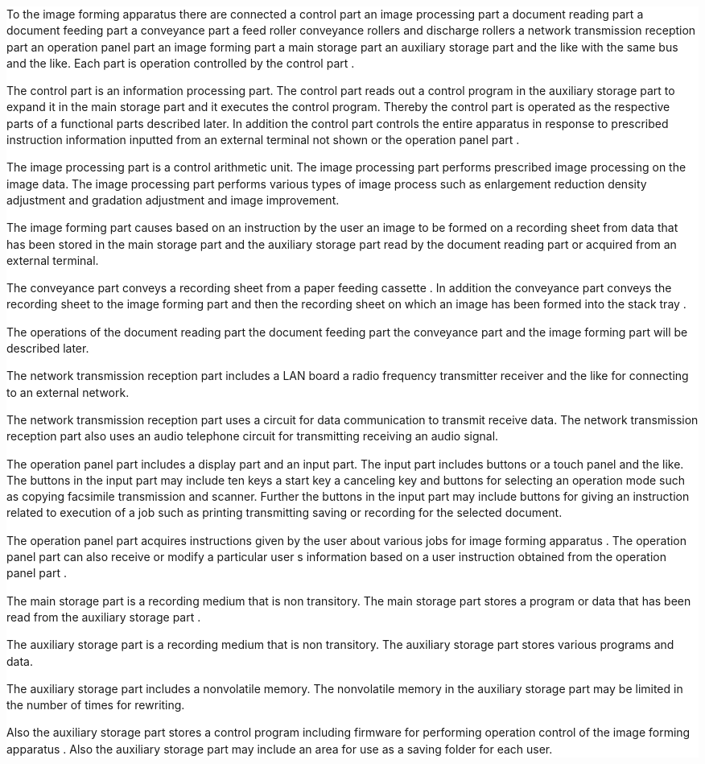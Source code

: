 To the image forming apparatus there are connected a control part an image processing part a document reading part a document feeding part a conveyance part a feed roller conveyance rollers and discharge rollers a network transmission reception part an operation panel part an image forming part a main storage part an auxiliary storage part and the like with the same bus and the like. Each part is operation controlled by the control part .

The control part is an information processing part. The control part reads out a control program in the auxiliary storage part to expand it in the main storage part and it executes the control program. Thereby the control part is operated as the respective parts of a functional parts described later. In addition the control part controls the entire apparatus in response to prescribed instruction information inputted from an external terminal not shown or the operation panel part .

The image processing part is a control arithmetic unit. The image processing part performs prescribed image processing on the image data. The image processing part performs various types of image process such as enlargement reduction density adjustment and gradation adjustment and image improvement.

The image forming part causes based on an instruction by the user an image to be formed on a recording sheet from data that has been stored in the main storage part and the auxiliary storage part read by the document reading part or acquired from an external terminal.

The conveyance part conveys a recording sheet from a paper feeding cassette . In addition the conveyance part conveys the recording sheet to the image forming part and then the recording sheet on which an image has been formed into the stack tray .

The operations of the document reading part the document feeding part the conveyance part and the image forming part will be described later.

The network transmission reception part includes a LAN board a radio frequency transmitter receiver and the like for connecting to an external network.

The network transmission reception part uses a circuit for data communication to transmit receive data. The network transmission reception part also uses an audio telephone circuit for transmitting receiving an audio signal.

The operation panel part includes a display part and an input part. The input part includes buttons or a touch panel and the like. The buttons in the input part may include ten keys a start key a canceling key and buttons for selecting an operation mode such as copying facsimile transmission and scanner. Further the buttons in the input part may include buttons for giving an instruction related to execution of a job such as printing transmitting saving or recording for the selected document.

The operation panel part acquires instructions given by the user about various jobs for image forming apparatus . The operation panel part can also receive or modify a particular user s information based on a user instruction obtained from the operation panel part .

The main storage part is a recording medium that is non transitory. The main storage part stores a program or data that has been read from the auxiliary storage part .

The auxiliary storage part is a recording medium that is non transitory. The auxiliary storage part stores various programs and data.

The auxiliary storage part includes a nonvolatile memory. The nonvolatile memory in the auxiliary storage part may be limited in the number of times for rewriting.

Also the auxiliary storage part stores a control program including firmware for performing operation control of the image forming apparatus . Also the auxiliary storage part may include an area for use as a saving folder for each user.
